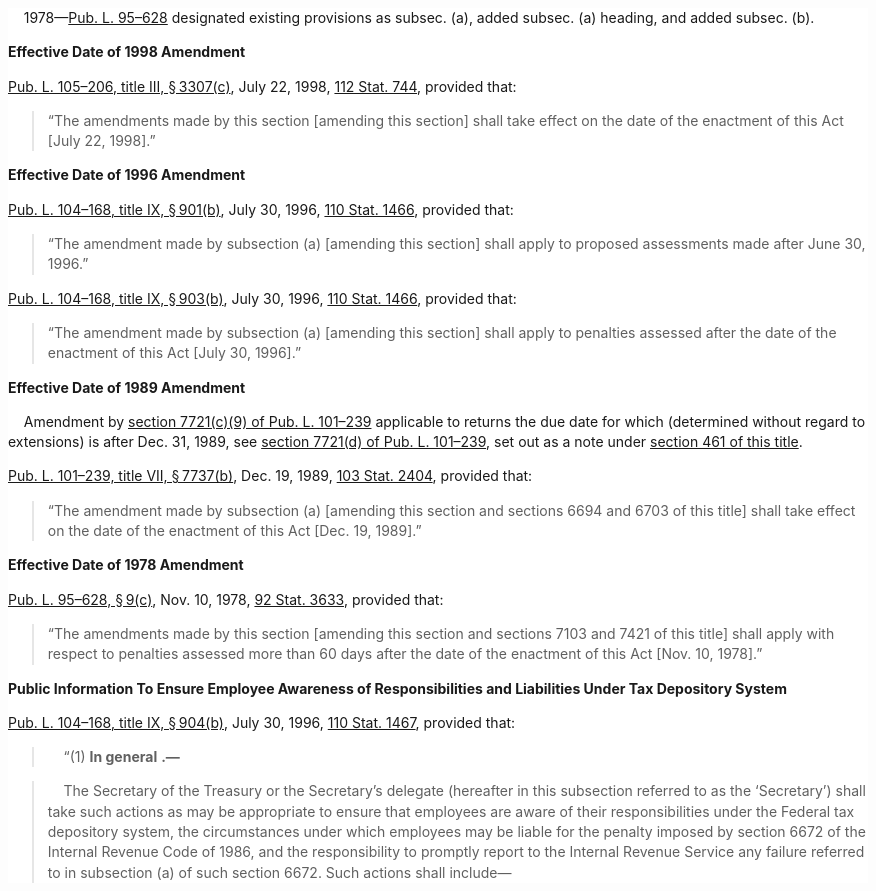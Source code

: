     1978—[Pub. L. 95–628][/us/pl/95/628] designated existing provisions as subsec. (a), added subsec. (a) heading, and added subsec. (b).

 __Effective Date of 1998 Amendment__ 

[Pub. L. 105–206, title III, § 3307(c)][/us/pl/105/206/s3307/c], July 22, 1998, [112 Stat. 744][/us/stat/112/744], provided that: 

> “The amendments made by this section \[amending this section\] shall take effect on the date of the enactment of this Act \[July 22, 1998\].”

 __Effective Date of 1996 Amendment__ 

[Pub. L. 104–168, title IX, § 901(b)][/us/pl/104/168/s901/b], July 30, 1996, [110 Stat. 1466][/us/stat/110/1466], provided that: 

> “The amendment made by subsection (a) \[amending this section\] shall apply to proposed assessments made after June 30, 1996.”

[Pub. L. 104–168, title IX, § 903(b)][/us/pl/104/168/s903/b], July 30, 1996, [110 Stat. 1466][/us/stat/110/1466], provided that: 

> “The amendment made by subsection (a) \[amending this section\] shall apply to penalties assessed after the date of the enactment of this Act \[July 30, 1996\].”

 __Effective Date of 1989 Amendment__ 

    Amendment by [section 7721(c)(9) of Pub. L. 101–239][/us/pl/101/239/s7721/c/9] applicable to returns the due date for which (determined without regard to extensions) is after Dec. 31, 1989, see [section 7721(d) of Pub. L. 101–239][/us/pl/101/239/s7721/d], set out as a note under [section 461 of this title][/us/usc/t26/s461].

[Pub. L. 101–239, title VII, § 7737(b)][/us/pl/101/239/s7737/b], Dec. 19, 1989, [103 Stat. 2404][/us/stat/103/2404], provided that: 

> “The amendment made by subsection (a) \[amending this section and sections 6694 and 6703 of this title\] shall take effect on the date of the enactment of this Act \[Dec. 19, 1989\].”

 __Effective Date of 1978 Amendment__ 

[Pub. L. 95–628, § 9(c)][/us/pl/95/628/s9/c], Nov. 10, 1978, [92 Stat. 3633][/us/stat/92/3633], provided that: 

> “The amendments made by this section \[amending this section and sections 7103 and 7421 of this title\] shall apply with respect to penalties assessed more than 60 days after the date of the enactment of this Act \[Nov. 10, 1978\].”

 __Public Information To Ensure Employee Awareness of Responsibilities and Liabilities Under Tax Depository System__ 

[Pub. L. 104–168, title IX, § 904(b)][/us/pl/104/168/s904/b], July 30, 1996, [110 Stat. 1467][/us/stat/110/1467], provided that:

>     “(1)  __In general__  __.—__ 

>     The Secretary of the Treasury or the Secretary’s delegate (hereafter in this subsection referred to as the ‘Secretary’) shall take such actions as may be appropriate to ensure that employees are aware of their responsibilities under the Federal tax depository system, the circumstances under which employees may be liable for the penalty imposed by section 6672 of the Internal Revenue Code of 1986, and the responsibility to promptly report to the Internal Revenue Service any failure referred to in subsection (a) of such section 6672. Such actions shall include—


[/us/act/1954-08-16/ch736]: https://publicdocs.github.io/go/links?ns=uslm&ref=%2Fus%2Fact%2F1954-08-16%2Fch736
[/us/stat/68A/828]: https://publicdocs.github.io/go/links?ns=uslm&ref=%2Fus%2Fstat%2F68A%2F828
[/us/pl/95/628/s9/a]: https://publicdocs.github.io/go/links?ns=uslm&ref=%2Fus%2Fpl%2F95%2F628%2Fs9%2Fa
[/us/stat/92/3633]: https://publicdocs.github.io/go/links?ns=uslm&ref=%2Fus%2Fstat%2F92%2F3633
[/us/pl/101/239]: https://publicdocs.github.io/go/links?ns=uslm&ref=%2Fus%2Fpl%2F101%2F239
[/us/stat/103/2400]: https://publicdocs.github.io/go/links?ns=uslm&ref=%2Fus%2Fstat%2F103%2F2400
[/us/pl/104/168]: https://publicdocs.github.io/go/links?ns=uslm&ref=%2Fus%2Fpl%2F104%2F168
[/us/stat/110/1465-1467]: https://publicdocs.github.io/go/links?ns=uslm&ref=%2Fus%2Fstat%2F110%2F1465-1467
[/us/pl/105/206/s3307/a]: https://publicdocs.github.io/go/links?ns=uslm&ref=%2Fus%2Fpl%2F105%2F206%2Fs3307%2Fa
[/us/stat/112/744]: https://publicdocs.github.io/go/links?ns=uslm&ref=%2Fus%2Fstat%2F112%2F744
[/us/pl/97/164]: https://publicdocs.github.io/go/links?ns=uslm&ref=%2Fus%2Fpl%2F97%2F164
[/us/stat/96/25]: https://publicdocs.github.io/go/links?ns=uslm&ref=%2Fus%2Fstat%2F96%2F25
[/us/pl/105/206/s3307/a]: https://publicdocs.github.io/go/links?ns=uslm&ref=%2Fus%2Fpl%2F105%2F206%2Fs3307%2Fa
[/us/pl/105/206/s3307/b/1]: https://publicdocs.github.io/go/links?ns=uslm&ref=%2Fus%2Fpl%2F105%2F206%2Fs3307%2Fb%2F1
[/us/pl/105/206/s3307/b/2]: https://publicdocs.github.io/go/links?ns=uslm&ref=%2Fus%2Fpl%2F105%2F206%2Fs3307%2Fb%2F2
[/us/pl/104/168/s901/a]: https://publicdocs.github.io/go/links?ns=uslm&ref=%2Fus%2Fpl%2F104%2F168%2Fs901%2Fa
[/us/pl/104/168/s903/a]: https://publicdocs.github.io/go/links?ns=uslm&ref=%2Fus%2Fpl%2F104%2F168%2Fs903%2Fa
[/us/pl/104/168/s904/a]: https://publicdocs.github.io/go/links?ns=uslm&ref=%2Fus%2Fpl%2F104%2F168%2Fs904%2Fa
[/us/pl/101/239/s7721/c/9]: https://publicdocs.github.io/go/links?ns=uslm&ref=%2Fus%2Fpl%2F101%2F239%2Fs7721%2Fc%2F9
[/us/pl/101/239/s7737/a]: https://publicdocs.github.io/go/links?ns=uslm&ref=%2Fus%2Fpl%2F101%2F239%2Fs7737%2Fa
[/us/pl/95/628]: https://publicdocs.github.io/go/links?ns=uslm&ref=%2Fus%2Fpl%2F95%2F628
[/us/pl/105/206/s3307/c]: https://publicdocs.github.io/go/links?ns=uslm&ref=%2Fus%2Fpl%2F105%2F206%2Fs3307%2Fc
[/us/stat/112/744]: https://publicdocs.github.io/go/links?ns=uslm&ref=%2Fus%2Fstat%2F112%2F744
[/us/pl/104/168/s901/b]: https://publicdocs.github.io/go/links?ns=uslm&ref=%2Fus%2Fpl%2F104%2F168%2Fs901%2Fb
[/us/stat/110/1466]: https://publicdocs.github.io/go/links?ns=uslm&ref=%2Fus%2Fstat%2F110%2F1466
[/us/pl/104/168/s903/b]: https://publicdocs.github.io/go/links?ns=uslm&ref=%2Fus%2Fpl%2F104%2F168%2Fs903%2Fb
[/us/stat/110/1466]: https://publicdocs.github.io/go/links?ns=uslm&ref=%2Fus%2Fstat%2F110%2F1466
[/us/pl/101/239/s7721/c/9]: https://publicdocs.github.io/go/links?ns=uslm&ref=%2Fus%2Fpl%2F101%2F239%2Fs7721%2Fc%2F9
[/us/pl/101/239/s7721/d]: https://publicdocs.github.io/go/links?ns=uslm&ref=%2Fus%2Fpl%2F101%2F239%2Fs7721%2Fd
[/us/usc/t26/s461]: https://publicdocs.github.io/go/links?ns=uslm&ref=%2Fus%2Fusc%2Ft26%2Fs461
[/us/pl/101/239/s7737/b]: https://publicdocs.github.io/go/links?ns=uslm&ref=%2Fus%2Fpl%2F101%2F239%2Fs7737%2Fb
[/us/stat/103/2404]: https://publicdocs.github.io/go/links?ns=uslm&ref=%2Fus%2Fstat%2F103%2F2404
[/us/pl/95/628/s9/c]: https://publicdocs.github.io/go/links?ns=uslm&ref=%2Fus%2Fpl%2F95%2F628%2Fs9%2Fc
[/us/stat/92/3633]: https://publicdocs.github.io/go/links?ns=uslm&ref=%2Fus%2Fstat%2F92%2F3633
[/us/pl/104/168/s904/b]: https://publicdocs.github.io/go/links?ns=uslm&ref=%2Fus%2Fpl%2F104%2F168%2Fs904%2Fb
[/us/stat/110/1467]: https://publicdocs.github.io/go/links?ns=uslm&ref=%2Fus%2Fstat%2F110%2F1467